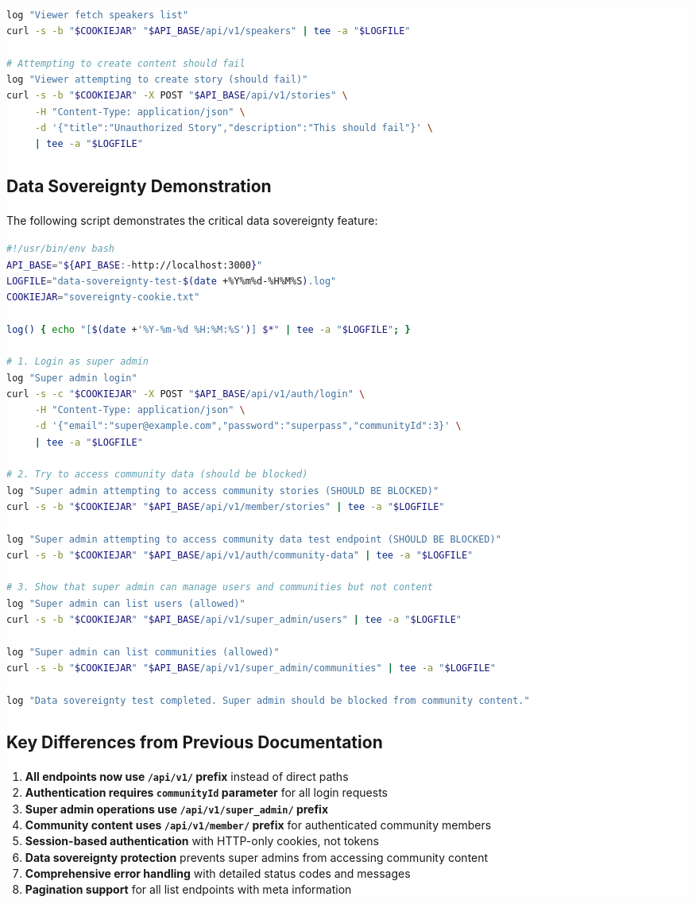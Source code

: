 ```bash
log "Viewer fetch speakers list"
curl -s -b "$COOKIEJAR" "$API_BASE/api/v1/speakers" | tee -a "$LOGFILE"

# Attempting to create content should fail
log "Viewer attempting to create story (should fail)"
curl -s -b "$COOKIEJAR" -X POST "$API_BASE/api/v1/stories" \
     -H "Content-Type: application/json" \
     -d '{"title":"Unauthorized Story","description":"This should fail"}' \
     | tee -a "$LOGFILE"
```

## Data Sovereignty Demonstration

The following script demonstrates the critical data sovereignty feature:

```bash
#!/usr/bin/env bash
API_BASE="${API_BASE:-http://localhost:3000}"
LOGFILE="data-sovereignty-test-$(date +%Y%m%d-%H%M%S).log"
COOKIEJAR="sovereignty-cookie.txt"

log() { echo "[$(date +'%Y-%m-%d %H:%M:%S')] $*" | tee -a "$LOGFILE"; }

# 1. Login as super admin
log "Super admin login"
curl -s -c "$COOKIEJAR" -X POST "$API_BASE/api/v1/auth/login" \
     -H "Content-Type: application/json" \
     -d '{"email":"super@example.com","password":"superpass","communityId":3}' \
     | tee -a "$LOGFILE"

# 2. Try to access community data (should be blocked)
log "Super admin attempting to access community stories (SHOULD BE BLOCKED)"
curl -s -b "$COOKIEJAR" "$API_BASE/api/v1/member/stories" | tee -a "$LOGFILE"

log "Super admin attempting to access community data test endpoint (SHOULD BE BLOCKED)"
curl -s -b "$COOKIEJAR" "$API_BASE/api/v1/auth/community-data" | tee -a "$LOGFILE"

# 3. Show that super admin can manage users and communities but not content
log "Super admin can list users (allowed)"
curl -s -b "$COOKIEJAR" "$API_BASE/api/v1/super_admin/users" | tee -a "$LOGFILE"

log "Super admin can list communities (allowed)"
curl -s -b "$COOKIEJAR" "$API_BASE/api/v1/super_admin/communities" | tee -a "$LOGFILE"

log "Data sovereignty test completed. Super admin should be blocked from community content."
```

## Key Differences from Previous Documentation

1. **All endpoints now use `/api/v1/` prefix** instead of direct paths
2. **Authentication requires `communityId` parameter** for all login requests
3. **Super admin operations use `/api/v1/super_admin/` prefix**
4. **Community content uses `/api/v1/member/` prefix** for authenticated community members
5. **Session-based authentication** with HTTP-only cookies, not tokens
6. **Data sovereignty protection** prevents super admins from accessing community content
7. **Comprehensive error handling** with detailed status codes and messages
8. **Pagination support** for all list endpoints with meta information
